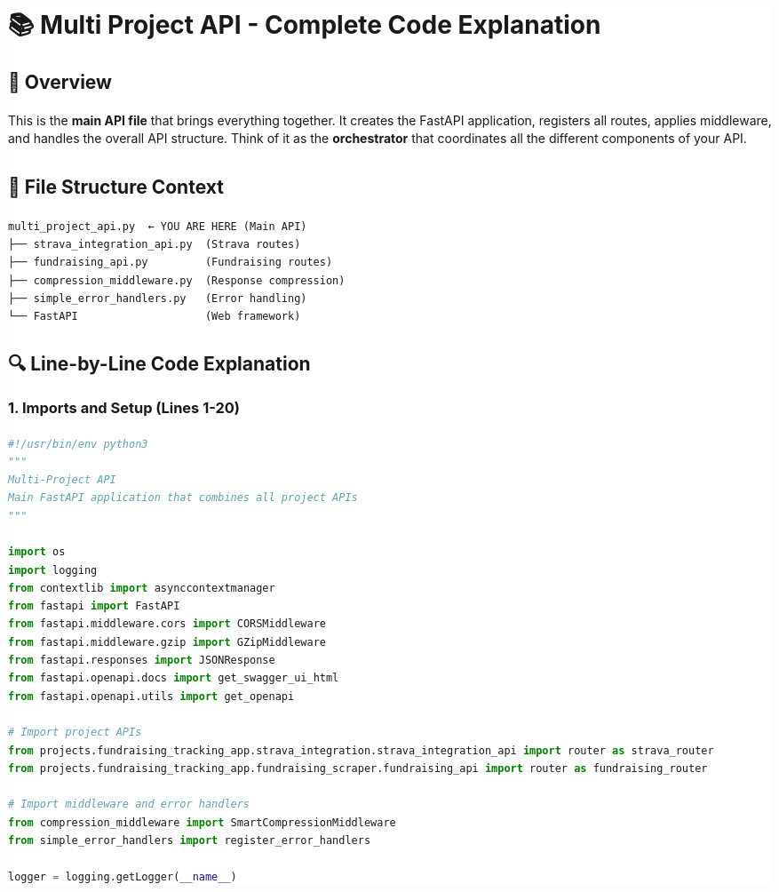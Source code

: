 # 📚 Multi Project API - Complete Code Explanation

## 🎯 **Overview**

This is the **main API file** that brings everything together. It creates the FastAPI application, registers all routes, applies middleware, and handles the overall API structure. Think of it as the **orchestrator** that coordinates all the different components of your API.

## 📁 **File Structure Context**

```
multi_project_api.py  ← YOU ARE HERE (Main API)
├── strava_integration_api.py  (Strava routes)
├── fundraising_api.py         (Fundraising routes)
├── compression_middleware.py  (Response compression)
├── simple_error_handlers.py   (Error handling)
└── FastAPI                    (Web framework)
```

## 🔍 **Line-by-Line Code Explanation**

### **1. Imports and Setup (Lines 1-20)**

```python
#!/usr/bin/env python3
"""
Multi-Project API
Main FastAPI application that combines all project APIs
"""

import os
import logging
from contextlib import asynccontextmanager
from fastapi import FastAPI
from fastapi.middleware.cors import CORSMiddleware
from fastapi.middleware.gzip import GZipMiddleware
from fastapi.responses import JSONResponse
from fastapi.openapi.docs import get_swagger_ui_html
from fastapi.openapi.utils import get_openapi

# Import project APIs
from projects.fundraising_tracking_app.strava_integration.strava_integration_api import router as strava_router
from projects.fundraising_tracking_app.fundraising_scraper.fundraising_api import router as fundraising_router

# Import middleware and error handlers
from compression_middleware import SmartCompressionMiddleware
from simple_error_handlers import register_error_handlers

logger = logging.getLogger(__name__)
```
